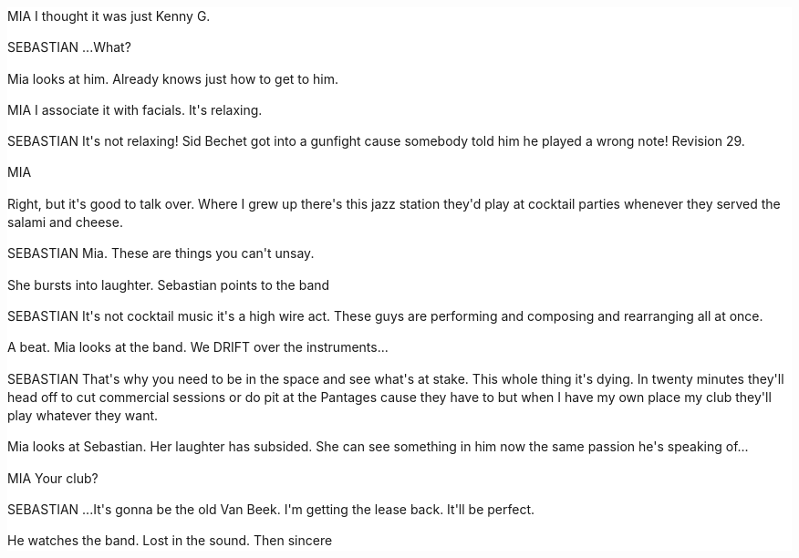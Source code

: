  MIA
 I thought it was just Kenny G.

 SEBASTIAN
 ...What?

 Mia looks at him. Already knows just how to get to him.

 MIA
 I associate it with facials. It's
 relaxing.

 SEBASTIAN
 It's not relaxing! Sid Bechet got into a
 gunfight cause somebody told him he
 played a wrong note!
 Revision 29.

 MIA
 
 Right, but it's good to talk over. Where
 I grew up there's this jazz station
 they'd play at cocktail parties whenever
 they served the salami and cheese.

 SEBASTIAN
 Mia. These are things you can't unsay.

She bursts into laughter. Sebastian points to the band 

 SEBASTIAN 
 It's not cocktail music it's a high 
 wire act. These guys are performing and
 composing and rearranging all at once.

A beat. Mia looks at the band. We DRIFT over the instruments...

 SEBASTIAN 
 That's why you need to be in the space
 and see what's at stake. This whole thing
 it's dying. In twenty minutes they'll
 head off to cut commercial sessions or do
 pit at the Pantages cause they have to 
 but when I have my own place my club 
 they'll play whatever they want.

Mia looks at Sebastian. Her laughter has subsided. She can
see something in him now the same passion he's speaking of...

 MIA
 Your club?

 SEBASTIAN
 ...It's gonna be the old Van Beek. I'm
 getting the lease back. It'll be perfect.

He watches the band. Lost in the sound. Then sincere 
